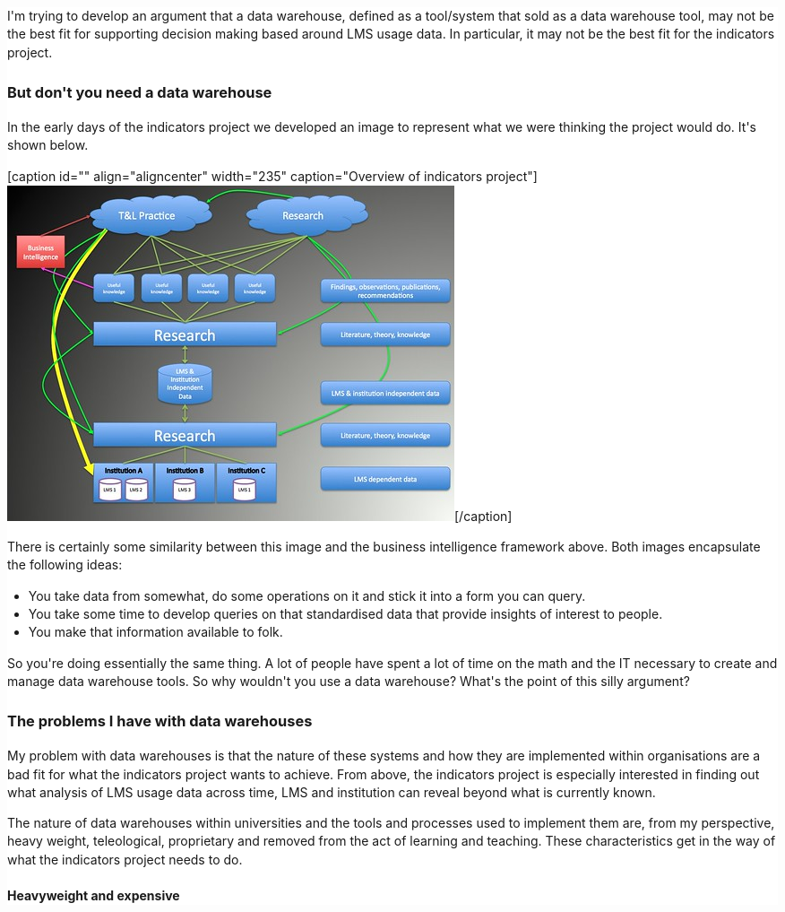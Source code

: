 I'm trying to develop an argument that a data warehouse, defined as a tool/system that sold as a data warehouse tool, may not be the best fit for supporting decision making based around LMS usage data. In particular, it may not be the best fit for the indicators project.

### But don't you need a data warehouse

In the early days of the indicators project we developed an image to represent what we were thinking the project would do. It's shown below.

\[caption id="" align="aligncenter" width="235" caption="Overview of indicators project"\][![Project Overview](images/3973651740_a069cd611d.jpg "Project Overview")](http://farm4.static.flickr.com/3440/3973651740_1cc3c62d6b_o_d.png)\[/caption\]

There is certainly some similarity between this image and the business intelligence framework above. Both images encapsulate the following ideas:

- You take data from somewhat, do some operations on it and stick it into a form you can query.
- You take some time to develop queries on that standardised data that provide insights of interest to people.
- You make that information available to folk.

So you're doing essentially the same thing. A lot of people have spent a lot of time on the math and the IT necessary to create and manage data warehouse tools. So why wouldn't you use a data warehouse? What's the point of this silly argument?

### The problems I have with data warehouses

My problem with data warehouses is that the nature of these systems and how they are implemented within organisations are a bad fit for what the indicators project wants to achieve. From above, the indicators project is especially interested in finding out what analysis of LMS usage data across time, LMS and institution can reveal beyond what is currently known.

The nature of data warehouses within universities and the tools and processes used to implement them are, from my perspective, heavy weight, teleological, proprietary and removed from the act of learning and teaching. These characteristics get in the way of what the indicators project needs to do.

#### Heavyweight and expensive
